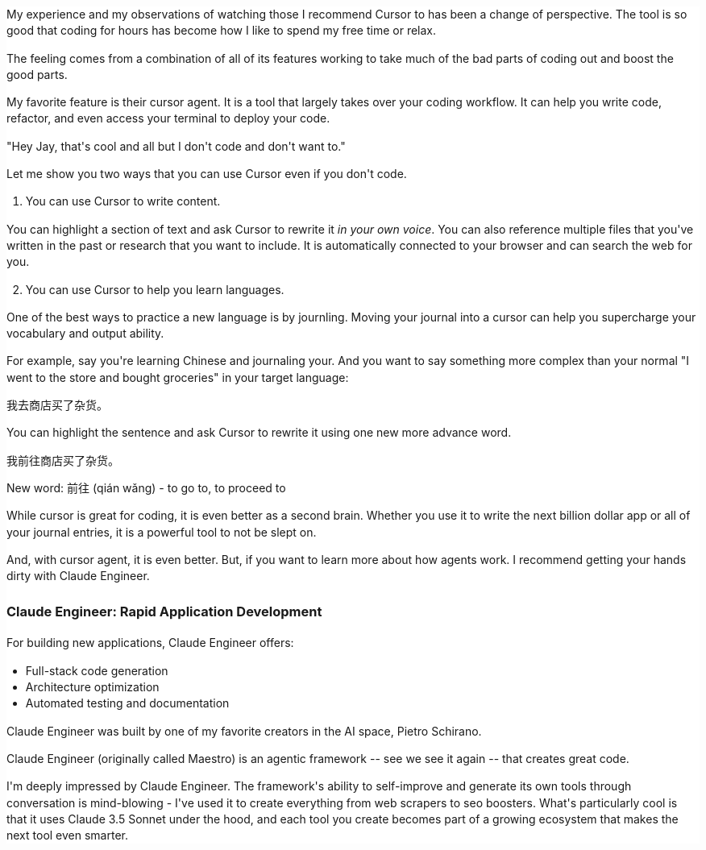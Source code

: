 My experience and my observations of watching those I recommend Cursor to has been a change of perspective. The tool is so good that coding for hours has become how I like to spend my free time or relax. 

The feeling comes from a combination of all of its features working to take much of the bad parts of coding out and boost the good parts.  

My favorite feature is their cursor agent. It is a tool that largely takes over your coding workflow. It can help you write code, refactor, and even access your terminal to deploy your code. 

"Hey Jay, that's cool and all but I don't code and don't want to." 

Let me show you two ways that you can use Cursor even if you don't code. 

1) You can use Cursor to write content. 

You can highlight a section of text and ask Cursor to rewrite it *in your own voice*. You can also reference multiple files that you've written in the past or research that you want to include. It is automatically connected to your browser and can search the web for you. 

2) You can use Cursor to help you learn languages. 

One of the best ways to practice a new language is by journling. Moving your journal into a cursor can help you supercharge your vocabulary and output ability. 

For example, say you're learning Chinese and journaling your. And you want to say something more complex than your normal "I went to the store and bought groceries" in your target language:

我去商店买了杂货。

You can highlight the sentence and ask Cursor to rewrite it using one new more advance word.

我前往商店买了杂货。

New word: 前往 (qián wǎng) - to go to, to proceed to

While cursor is great for coding, it is even better as a second brain. Whether you use it to write the next billion dollar app or all of your journal entries, it is a powerful tool to not be slept on. 

And, with cursor agent, it is even better. But, if you want to learn more about how agents work. I recommend getting your hands dirty with Claude Engineer.

### Claude Engineer: Rapid Application Development

For building new applications, Claude Engineer offers:
- Full-stack code generation
- Architecture optimization
- Automated testing and documentation

Claude Engineer was built by one of my favorite creators in the AI space, Pietro Schirano. 

Claude Engineer (originally called Maestro) is an agentic framework -- see we see it again -- that creates great code. 

I'm deeply impressed by Claude Engineer. The framework's ability to self-improve and generate its own tools through conversation is mind-blowing - I've used it to create everything from web scrapers to seo boosters. What's particularly cool is that it uses Claude 3.5 Sonnet under the hood, and each tool you create becomes part of a growing ecosystem that makes the next tool even smarter.
